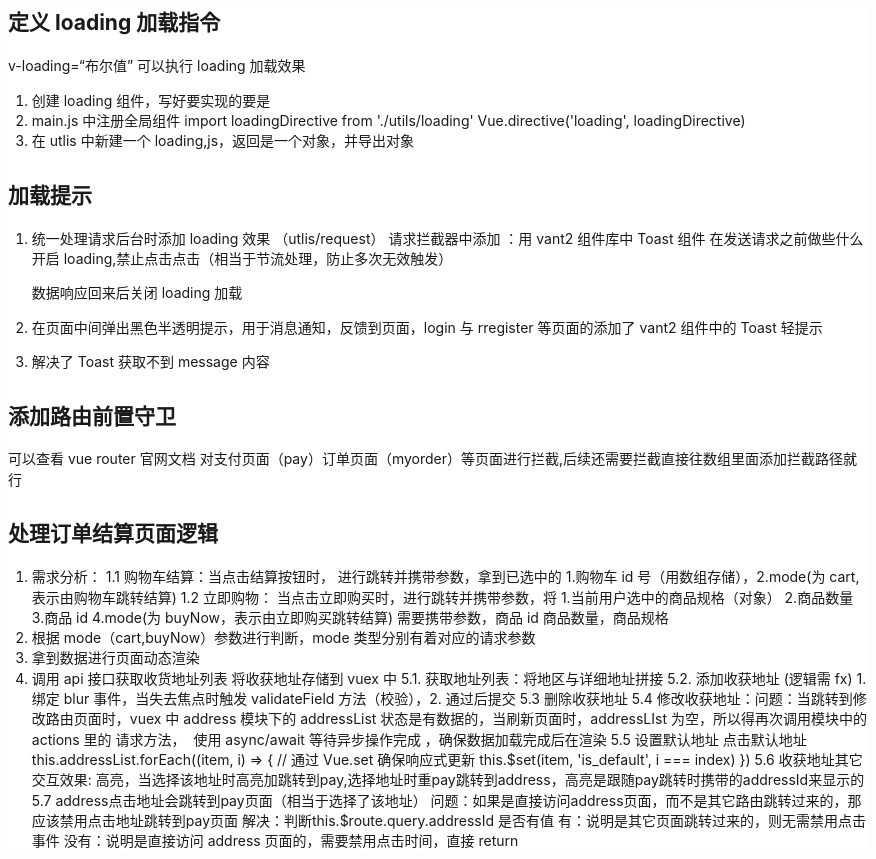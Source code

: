 ## 定义 loading 加载指令

v-loading=“布尔值” 可以执行 loading 加载效果

1.  创建 loading 组件，写好要实现的要是
2.  main.js 中注册全局组件
    import loadingDirective from './utils/loading'
    Vue.directive('loading', loadingDirective)
3.  在 utlis 中新建一个 loading,js，返回是一个对象，并导出对象

## 加载提示

1. 统一处理请求后台时添加 loading 效果 （utlis/request） 请求拦截器中添加 ：用 vant2 组件库中 Toast 组件
   在发送请求之前做些什么
   开启 loading,禁止点击点击（相当于节流处理，防止多次无效触发）

   数据响应回来后关闭 loading 加载

2. 在页面中间弹出黑色半透明提示，用于消息通知，反馈到页面，login 与 rregister 等页面的添加了 vant2 组件中的 Toast 轻提示

3. 解决了 Toast 获取不到 message 内容

## 添加路由前置守卫

可以查看 vue router 官网文档
对支付页面（pay）订单页面（myorder）等页面进行拦截,后续还需要拦截直接往数组里面添加拦截路径就行

## 处理订单结算页面逻辑

1. 需求分析：
   1.1 购物车结算：当点击结算按钮时， 进行跳转并携带参数，拿到已选中的 1.购物车 id 号（用数组存储），2.mode(为 cart,表示由购物车跳转结算)
   1.2 立即购物： 当点击立即购买时，进行跳转并携带参数，将 1.当前用户选中的商品规格（对象） 2.商品数量 3.商品 id 4.mode(为 buyNow，表示由立即购买跳转结算)
   需要携带参数，商品 id 商品数量，商品规格
2. 根据 mode（cart,buyNow）参数进行判断，mode 类型分别有着对应的请求参数
3. 拿到数据进行页面动态渲染
4. 调用 api 接口获取收货地址列表 将收获地址存储到 vuex 中
   5.1. 获取地址列表：将地区与详细地址拼接
   5.2. 添加收获地址 (逻辑需 fx) 1.绑定 blur 事件，当失去焦点时触发 validateField 方法（校验），2. 通过后提交
   5.3 删除收获地址
   5.4 修改收获地址：问题：当跳转到修改路由页面时，vuex 中 address 模块下的 addressList 状态是有数据的，当刷新页面时，addressLIst 为空，所以得再次调用模块中的 actions 里的 请求方法， ​​ 使用 async/await 等待异步操作完成 ​，确保数据加载完成后在渲染
   5.5 设置默认地址 点击默认地址 this.addressList.forEach((item, i) => {
   // 通过 Vue.set 确保响应式更新
   this.$set(item, 'is_default', i === index)
      })
    5.6 收获地址其它交互效果: 高亮，当选择该地址时高亮加跳转到pay,选择地址时重pay跳转到address，高亮是跟随pay跳转时携带的addressId来显示的
    5.7 address点击地址会跳转到pay页面（相当于选择了该地址）
        问题：如果是直接访问address页面，而不是其它路由跳转过来的，那应该禁用点击地址跳转到pay页面
        解决：判断this.$route.query.addressId 是否有值
   有：说明是其它页面跳转过来的，则无需禁用点击事件
   没有：说明是直接访问 address 页面的，需要禁用点击时间，直接 return
